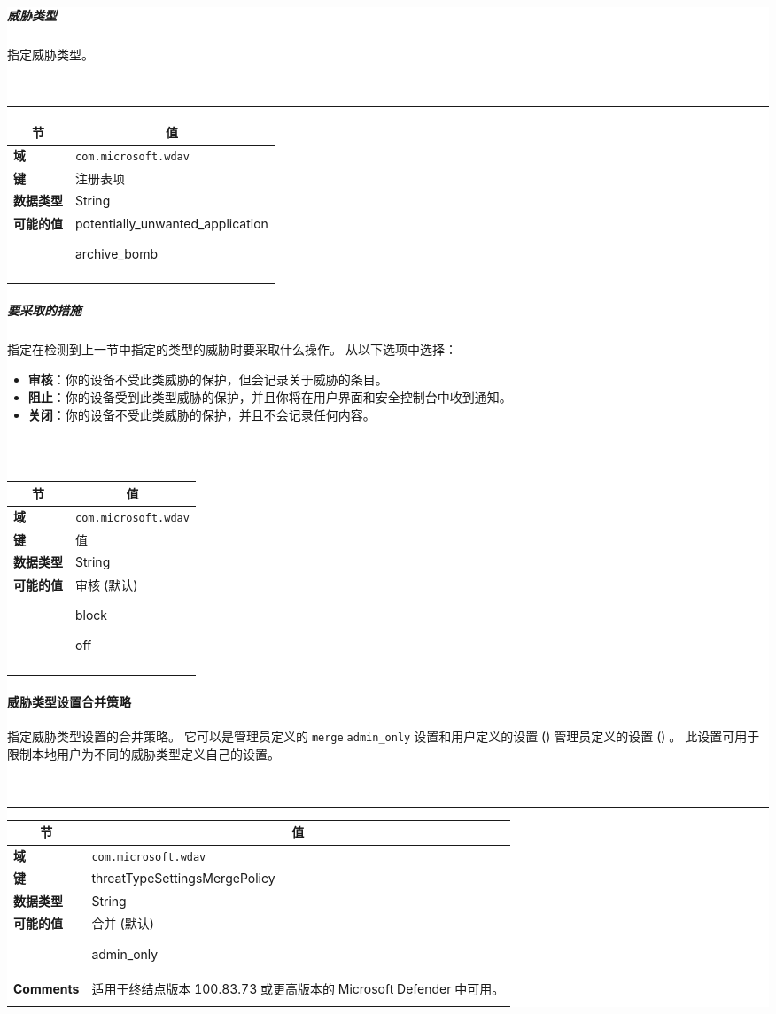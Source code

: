 ##### <a name="threat-type"></a>威胁类型

指定威胁类型。

<br>

****

|节|值|
|---|---|
|**域**|`com.microsoft.wdav`|
|**键**|注册表项|
|**数据类型**|String|
|**可能的值**|potentially_unwanted_application <p> archive_bomb|
|||

##### <a name="action-to-take"></a>要采取的措施

指定在检测到上一节中指定的类型的威胁时要采取什么操作。 从以下选项中选择：

- **审核**：你的设备不受此类威胁的保护，但会记录关于威胁的条目。
- **阻止**：你的设备受到此类型威胁的保护，并且你将在用户界面和安全控制台中收到通知。
- **关闭**：你的设备不受此类威胁的保护，并且不会记录任何内容。

<br>

****

|节|值|
|---|---|
|**域**|`com.microsoft.wdav`|
|**键**|值|
|**数据类型**|String|
|**可能的值**|审核 (默认)  <p> block <p> off|
|||

#### <a name="threat-type-settings-merge-policy"></a>威胁类型设置合并策略

指定威胁类型设置的合并策略。 它可以是管理员定义的 `merge` `admin_only` 设置和用户定义的设置 () 管理员定义的设置 () 。 此设置可用于限制本地用户为不同的威胁类型定义自己的设置。

<br>

****

|节|值|
|---|---|
|**域**|`com.microsoft.wdav`|
|**键**|threatTypeSettingsMergePolicy|
|**数据类型**|String|
|**可能的值**|合并 (默认)  <p> admin_only|
|**Comments**|适用于终结点版本 100.83.73 或更高版本的 Microsoft Defender 中可用。|
|||
